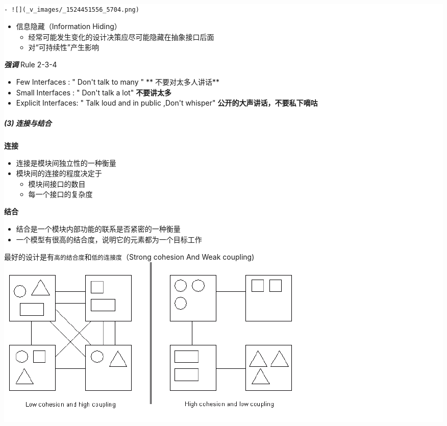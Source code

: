     - ![](_v_images/_1524451556_5704.png)
- 信息隐藏（Information Hiding）
    - 经常可能发生变化的设计决策应尽可能隐藏在抽象接口后面
    - 对“可持续性”产生影响

***强调*** Rule 2-3-4

- Few Interfaces : " Don't talk to many " ** 不要对太多人讲话**
- Small Interfaces : " Don't talk a lot" **不要讲太多**
- Explicit Interfaces: " Talk loud and in public ,Don't whisper" **公开的大声讲话，不要私下嘀咕**

##### (3) 连接与结合
**连接**

- 连接是模块间独立性的一种衡量
- 模块间的连接的程度决定于
    - 模块间接口的数目
    - 每一个接口的复杂度

**结合**

- 结合是一个模块内部功能的联系是否紧密的一种衡量
- 一个模型有很高的结合度，说明它的元素都为一个目标工作

最好的设计是有`高的结合度`和`低的连接度`（Strong cohesion And Weak coupling)
![](_v_images/_1524452917_5993.png)

